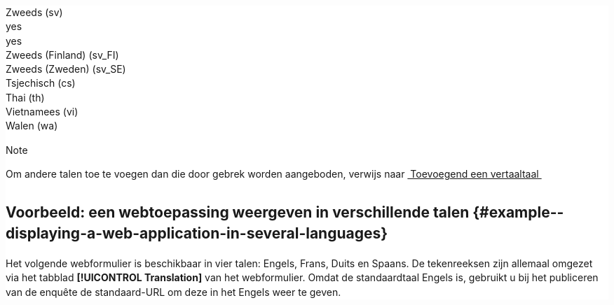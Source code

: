   <tr> 
   <td> Zweeds (sv) <br /> </td> 
   <td> yes<br /> </td> 
   <td> yes<br /> </td> 
  </tr> 
  <tr> 
   <td> Zweeds (Finland) (sv_FI) <br /> </td> 
   <td> </td> 
   <td> </td> 
  </tr> 
  <tr> 
   <td> Zweeds (Zweden) (sv_SE) <br /> </td> 
   <td> </td> 
   <td> </td> 
  </tr> 
  <tr> 
   <td> Tsjechisch (cs) <br /> </td> 
   <td> </td> 
   <td> </td> 
  </tr> 
  <tr> 
   <td> Thai (th) <br /> </td> 
   <td> </td> 
   <td> </td> 
  </tr> 
  <tr> 
   <td> Vietnamees (vi) <br /> </td> 
   <td> </td> 
   <td> </td> 
  </tr> 
  <tr> 
   <td> Walen (wa) <br /> </td> 
   <td> </td> 
   <td> </td> 
  </tr> 
 </tbody> 
</table>

>[!NOTE]
>
>Om andere talen toe te voegen dan die door gebrek worden aangeboden, verwijs naar [&#x200B; Toevoegend een vertaaltaal &#x200B;](#adding-a-translation-language)

## Voorbeeld: een webtoepassing weergeven in verschillende talen {#example--displaying-a-web-application-in-several-languages}

Het volgende webformulier is beschikbaar in vier talen: Engels, Frans, Duits en Spaans. De tekenreeksen zijn allemaal omgezet via het tabblad **[!UICONTROL Translation]** van het webformulier. Omdat de standaardtaal Engels is, gebruikt u bij het publiceren van de enquête de standaard-URL om deze in het Engels weer te geven.
